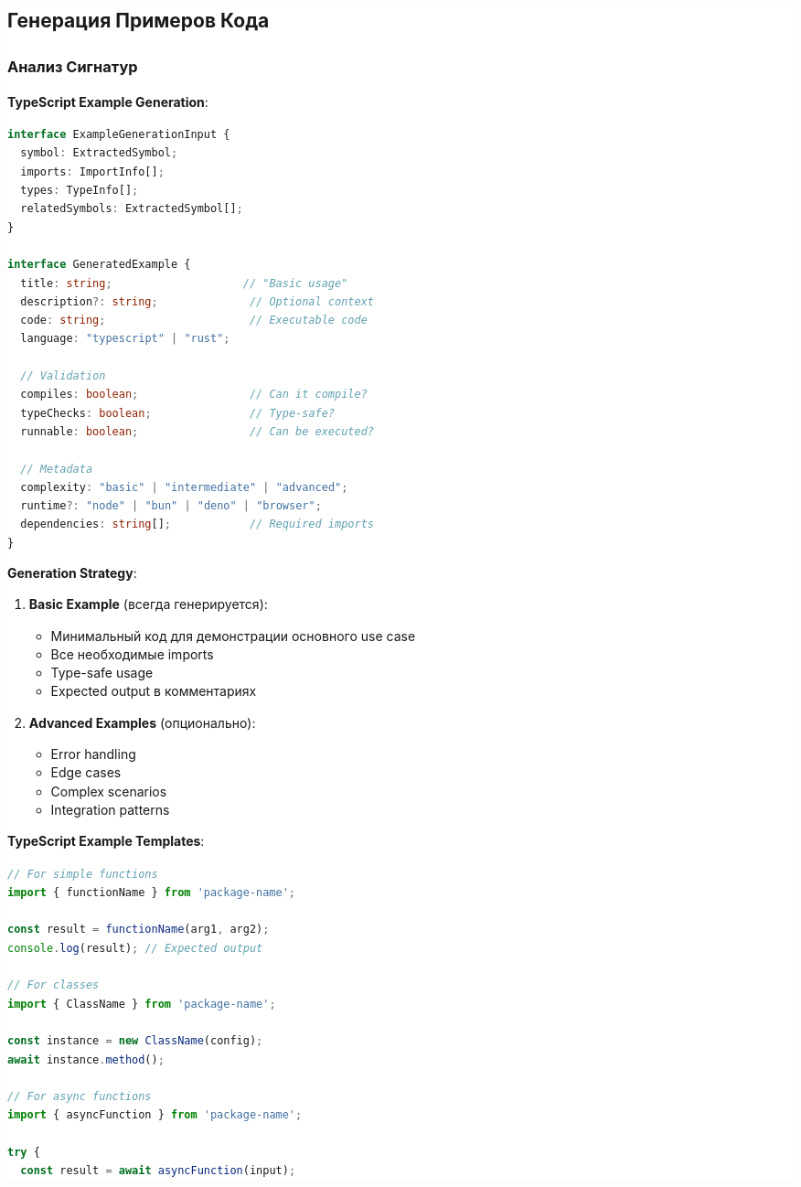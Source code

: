 
## Генерация Примеров Кода

### Анализ Сигнатур

**TypeScript Example Generation**:
```typescript
interface ExampleGenerationInput {
  symbol: ExtractedSymbol;
  imports: ImportInfo[];
  types: TypeInfo[];
  relatedSymbols: ExtractedSymbol[];
}

interface GeneratedExample {
  title: string;                    // "Basic usage"
  description?: string;              // Optional context
  code: string;                      // Executable code
  language: "typescript" | "rust";

  // Validation
  compiles: boolean;                 // Can it compile?
  typeChecks: boolean;               // Type-safe?
  runnable: boolean;                 // Can be executed?

  // Metadata
  complexity: "basic" | "intermediate" | "advanced";
  runtime?: "node" | "bun" | "deno" | "browser";
  dependencies: string[];            // Required imports
}
```

**Generation Strategy**:

1. **Basic Example** (всегда генерируется):
   - Минимальный код для демонстрации основного use case
   - Все необходимые imports
   - Type-safe usage
   - Expected output в комментариях

2. **Advanced Examples** (опционально):
   - Error handling
   - Edge cases
   - Complex scenarios
   - Integration patterns

**TypeScript Example Templates**:

```typescript
// For simple functions
import { functionName } from 'package-name';

const result = functionName(arg1, arg2);
console.log(result); // Expected output

// For classes
import { ClassName } from 'package-name';

const instance = new ClassName(config);
await instance.method();

// For async functions
import { asyncFunction } from 'package-name';

try {
  const result = await asyncFunction(input);
```
